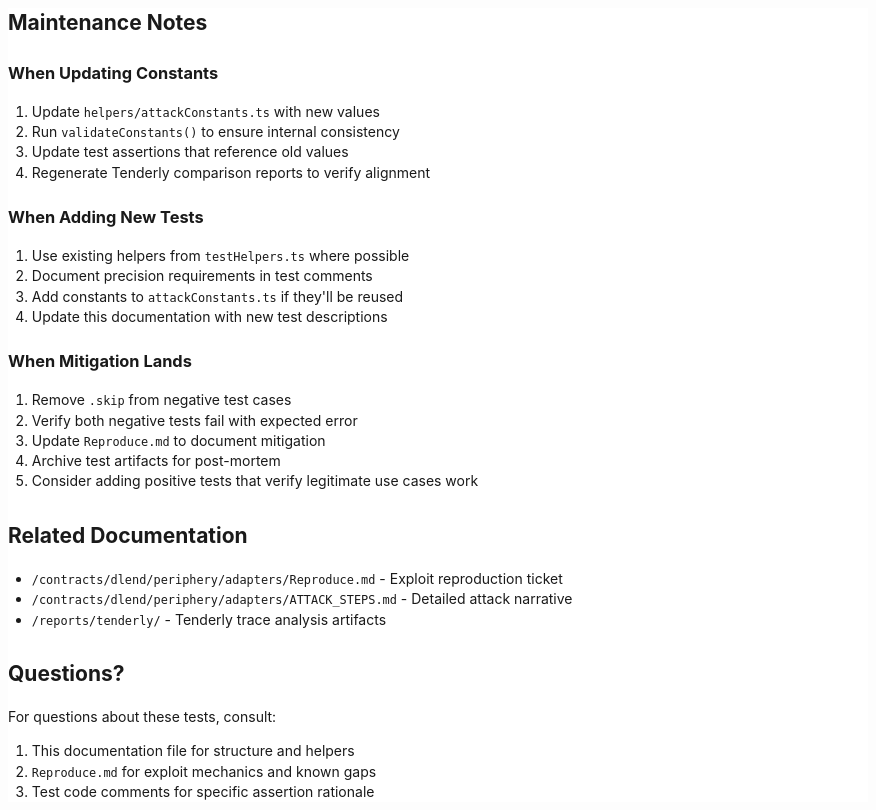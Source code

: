 ## Maintenance Notes

### When Updating Constants

1. Update `helpers/attackConstants.ts` with new values
2. Run `validateConstants()` to ensure internal consistency
3. Update test assertions that reference old values
4. Regenerate Tenderly comparison reports to verify alignment

### When Adding New Tests

1. Use existing helpers from `testHelpers.ts` where possible
2. Document precision requirements in test comments
3. Add constants to `attackConstants.ts` if they'll be reused
4. Update this documentation with new test descriptions

### When Mitigation Lands

1. Remove `.skip` from negative test cases
2. Verify both negative tests fail with expected error
3. Update `Reproduce.md` to document mitigation
4. Archive test artifacts for post-mortem
5. Consider adding positive tests that verify legitimate use cases work

## Related Documentation

- `/contracts/dlend/periphery/adapters/Reproduce.md` - Exploit reproduction ticket
- `/contracts/dlend/periphery/adapters/ATTACK_STEPS.md` - Detailed attack narrative
- `/reports/tenderly/` - Tenderly trace analysis artifacts

## Questions?

For questions about these tests, consult:
1. This documentation file for structure and helpers
2. `Reproduce.md` for exploit mechanics and known gaps
3. Test code comments for specific assertion rationale